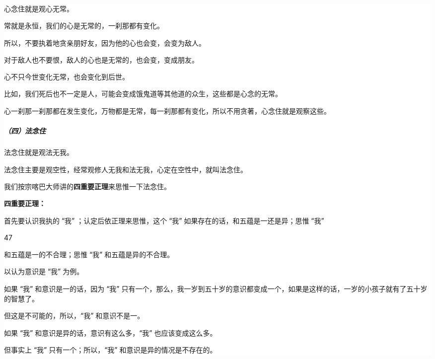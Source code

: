 
心念住就是观心无常。




常就是永恒，我们的心是无常的，一刹那都有变化。


所以，不要执着地贪亲朋好友，因为他的心也会变，会变为敌人。


对于敌人也不要恨，敌人的心也是无常的，也会变，变成朋友。




心不只今世变化无常，也会变化到后世。


比如，我们死后也不一定是人，可能会变成饿鬼道等其他道的众生，这些都是心念的无常。




心一刹那一刹那都在发生变化，万物都是无常，每一刹那都有变化，所以不用贪著，心念住就是观察这些。




##### （四）法念住

法念住就是观法无我。

法念住主要是观空性，经常观修人无我和法无我，心定在空性中，就叫法念住。

我们按宗喀巴大师讲的**四重要正理**来思惟一下法念住。

**四重要正理：**

首先要认识我执的 “我” 
；认定后依正理来思惟，这个 “我” 
如果存在的话，和五蕴是一还是异；思惟 “我” 
 
47 

和五蕴是一的不合理；思惟 “我” 
和五蕴是异的不合理。

以认为意识是 “我” 为例。


如果 “我” 
和意识是一的话，因为 “我” 
只有一个，那么，我一岁到五十岁的意识都变成一个，如果是这样的话，一岁的小孩子就有了五十岁的智慧了。


但这是不可能的，所以，“我” 
和意识不是一。




如果 “我” 
和意识是异的话，意识有这么多，“我” 
也应该变成这么多。


但事实上 “我” 
只有一个；所以，“我” 
和意识是异的情况是不存在的。
